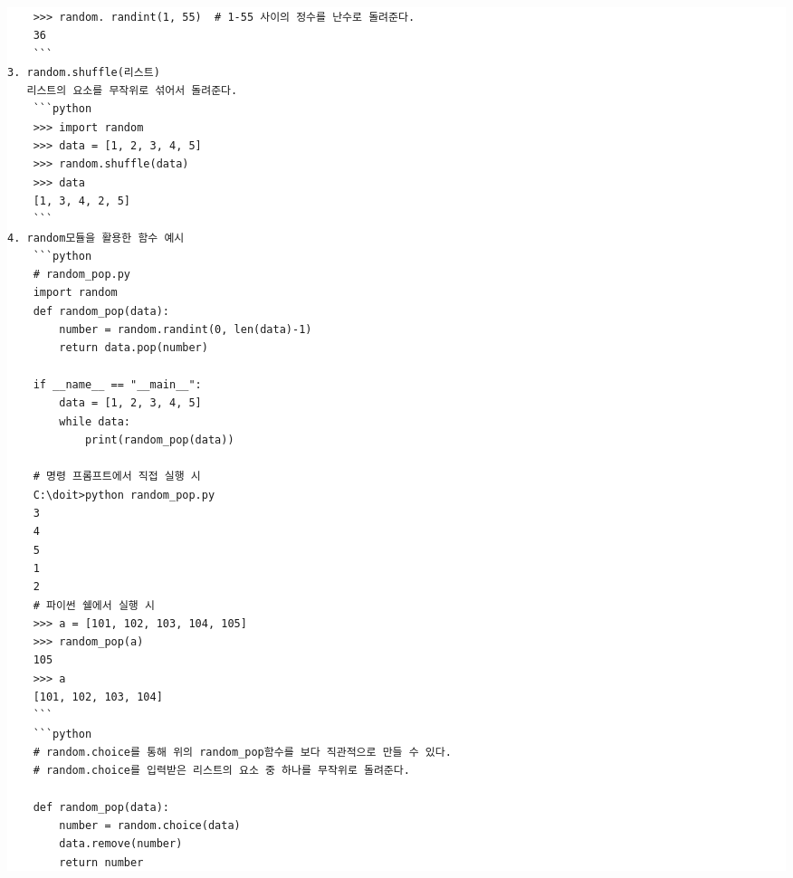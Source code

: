         >>> random. randint(1, 55)  # 1-55 사이의 정수를 난수로 돌려준다.
        36
        ```
    3. random.shuffle(리스트)  
       리스트의 요소를 무작위로 섞어서 돌려준다.
        ```python
        >>> import random
        >>> data = [1, 2, 3, 4, 5]
        >>> random.shuffle(data)
        >>> data
        [1, 3, 4, 2, 5]
        ```
    4. random모듈을 활용한 함수 예시
        ```python
        # random_pop.py
        import random
        def random_pop(data):
            number = random.randint(0, len(data)-1)
            return data.pop(number)
            
        if __name__ == "__main__":
            data = [1, 2, 3, 4, 5]
            while data:
                print(random_pop(data))
        
        # 명령 프롬프트에서 직접 실행 시
        C:\doit>python random_pop.py
        3
        4
        5
        1
        2
        # 파이썬 쉘에서 실행 시
        >>> a = [101, 102, 103, 104, 105]
        >>> random_pop(a)
        105
        >>> a
        [101, 102, 103, 104]
        ```
        ```python
        # random.choice를 통해 위의 random_pop함수를 보다 직관적으로 만들 수 있다.
        # random.choice를 입력받은 리스트의 요소 중 하나를 무작위로 돌려준다.
        
        def random_pop(data):
            number = random.choice(data)
            data.remove(number)
            return number
            